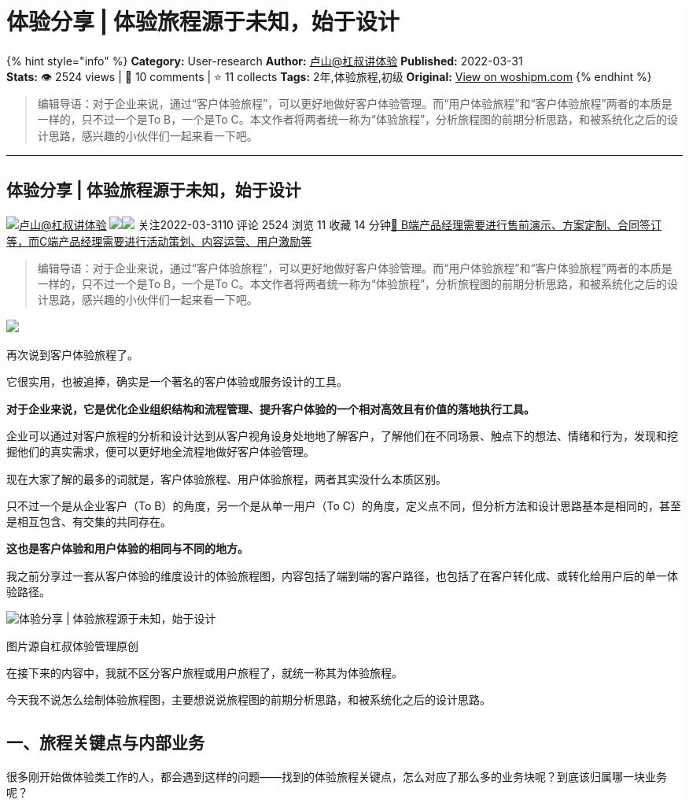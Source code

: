 # 体验分享 | 体验旅程源于未知，始于设计
{% hint style="info" %}
**Category:** User-research
**Author:** [卢山@杠叔讲体验](https://www.woshipm.com/u/629667)
**Published:** 2022-03-31  
**Stats:** 👁️ 2524 views | 💬 10 comments | ⭐ 11 collects
**Tags:** 2年,体验旅程,初级
**Original:** [View on woshipm.com](https://www.woshipm.com/user-research/5375526.html)
{% endhint %}
> 编辑导语：对于企业来说，通过“客户体验旅程”，可以更好地做好客户体验管理。而“用户体验旅程”和“客户体验旅程”两者的本质是一样的，只不过一个是To B，一个是To C。本文作者将两者统一称为“体验旅程”，分析旅程图的前期分析思路，和被系统化之后的设计思路，感兴趣的小伙伴们一起来看一下吧。

---

## 体验分享 | 体验旅程源于未知，始于设计

[![](https://static.woshipm.com/pmapp_avatar_20230322095429_9319.jpeg?imageView2/1/w/72/h/72/q/100)](https://www.woshipm.com/u/629667)[卢山@杠叔讲体验](https://www.woshipm.com/u/629667) ![](https://static.woshipm.com/tag/1121_1@2x.png)![](https://static.woshipm.com/tag/2405_1@2x.png) 关注2022-03-3110 评论 2524 浏览 11 收藏 14 分钟[🔗 B端产品经理需要进行售前演示、方案定制、合同签订等，而C端产品经理需要进行活动策划、内容运营、用户激励等](https://ke.qidianla.com/courses/bcpm)

> 编辑导语：对于企业来说，通过“客户体验旅程”，可以更好地做好客户体验管理。而“用户体验旅程”和“客户体验旅程”两者的本质是一样的，只不过一个是To B，一个是To C。本文作者将两者统一称为“体验旅程”，分析旅程图的前期分析思路，和被系统化之后的设计思路，感兴趣的小伙伴们一起来看一下吧。

![](https://image.woshipm.com/wp-files/2022/03/y1a15lw9HuBZSUHzly2d.jpg)

再次说到客户体验旅程了。

它很实用，也被追捧，确实是一个著名的客户体验或服务设计的工具。

**对于企业来说，它是优化企业组织结构和流程管理、提升客户体验的一个相对高效且有价值的落地执行工具。**

企业可以通过对客户旅程的分析和设计达到从客户视角设身处地地了解客户，了解他们在不同场景、触点下的想法、情绪和行为，发现和挖掘他们的真实需求，便可以更好地全流程地做好客户体验管理。

现在大家了解的最多的词就是，客户体验旅程、用户体验旅程，两者其实没什么本质区别。

只不过一个是从企业客户（To B）的角度，另一个是从单一用户（To C）的角度，定义点不同，但分析方法和设计思路基本是相同的，甚至是相互包含、有交集的共同存在。

**这也是客户体验和用户体验的相同与不同的地方。**

我之前分享过一套从客户体验的维度设计的体验旅程图，内容包括了端到端的客户路径，也包括了在客户转化成、或转化给用户后的单一体验路径。

![体验分享 | 体验旅程源于未知，始于设计](https://image.woshipm.com/wp-files/2022/03/1r0aXhpTowfRDo2uR9Y9.jpeg)

图片源自杠叔体验管理原创

在接下来的内容中，我就不区分客户旅程或用户旅程了，就统一称其为体验旅程。

今天我不说怎么绘制体验旅程图，主要想说说旅程图的前期分析思路，和被系统化之后的设计思路。

## 一、旅程关键点与内部业务

很多刚开始做体验类工作的人，都会遇到这样的问题——找到的体验旅程关键点，怎么对应了那么多的业务块呢？到底该归属哪一块业务呢？
